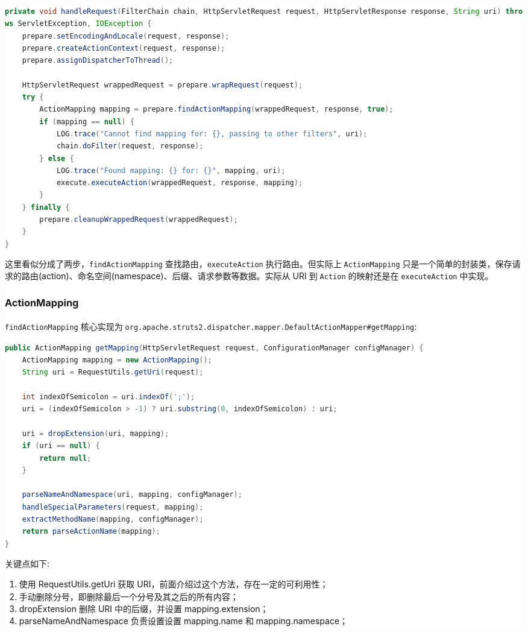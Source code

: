 ```java
private void handleRequest(FilterChain chain, HttpServletRequest request, HttpServletResponse response, String uri) throws ServletException, IOException {
    prepare.setEncodingAndLocale(request, response);
    prepare.createActionContext(request, response);
    prepare.assignDispatcherToThread();

    HttpServletRequest wrappedRequest = prepare.wrapRequest(request);
    try {
        ActionMapping mapping = prepare.findActionMapping(wrappedRequest, response, true);
        if (mapping == null) {
            LOG.trace("Cannot find mapping for: {}, passing to other filters", uri);
            chain.doFilter(request, response);
        } else {
            LOG.trace("Found mapping: {} for: {}", mapping, uri);
            execute.executeAction(wrappedRequest, response, mapping);
        }
    } finally {
        prepare.cleanupWrappedRequest(wrappedRequest);
    }
}
```

这里看似分成了两步，`findActionMapping` 查找路由，`executeAction` 执行路由。但实际上 `ActionMapping` 只是一个简单的封装类，保存请求的路由(action)、命名空间(namespace)、后缀、请求参数等数据。实际从 URI 到 `Action` 的映射还是在 `executeAction` 中实现。

### [](#actionmapping)ActionMapping

`findActionMapping` 核心实现为 `org.apache.struts2.dispatcher.mapper.DefaultActionMapper#getMapping`:

```java
public ActionMapping getMapping(HttpServletRequest request, ConfigurationManager configManager) {
    ActionMapping mapping = new ActionMapping();
    String uri = RequestUtils.getUri(request);

    int indexOfSemicolon = uri.indexOf(';');
    uri = (indexOfSemicolon > -1) ? uri.substring(0, indexOfSemicolon) : uri;

    uri = dropExtension(uri, mapping);
    if (uri == null) {
        return null;
    }

    parseNameAndNamespace(uri, mapping, configManager);
    handleSpecialParameters(request, mapping);
    extractMethodName(mapping, configManager);
    return parseActionName(mapping);
}
```

关键点如下:

1.  使用 RequestUtils.getUri 获取 URI，前面介绍过这个方法，存在一定的可利用性；
2.  手动删除分号，即删除最后一个分号及其之后的所有内容；
3.  dropExtension 删除 URI 中的后缀，并设置 mapping.extension；
4.  parseNameAndNamespace 负责设置设置 mapping.name 和 mapping.namespace；
